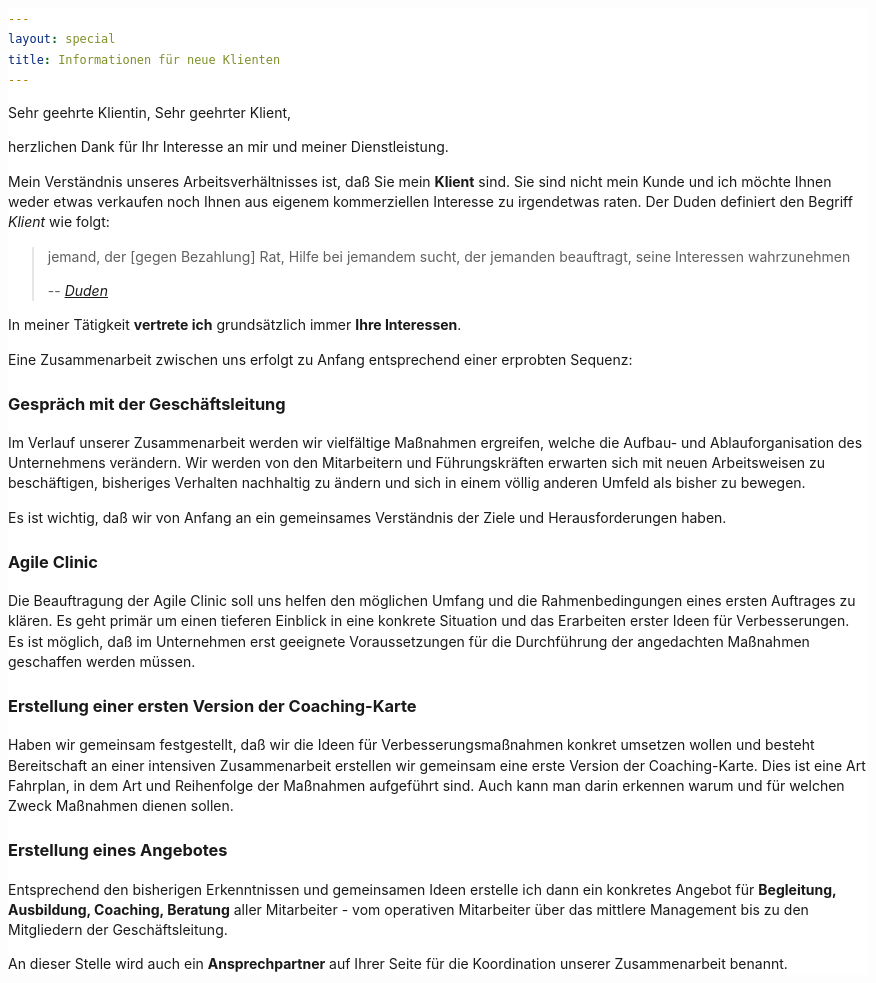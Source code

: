 ```yaml
---
layout: special
title: Informationen für neue Klienten
---
```

Sehr geehrte Klientin,
Sehr geehrter Klient,

herzlichen Dank für Ihr Interesse an mir und meiner Dienstleistung.

Mein Verständnis unseres Arbeitsverhältnisses ist, daß Sie mein **Klient** sind. Sie sind nicht mein Kunde und ich möchte Ihnen weder etwas verkaufen noch Ihnen aus eigenem kommerziellen Interesse zu irgendetwas raten. Der Duden definiert den Begriff *Klient* wie folgt:

> jemand, der [gegen Bezahlung] Rat, Hilfe bei jemandem sucht, der jemanden beauftragt, seine Interessen wahrzunehmen
>
> -- <cite>[Duden](http://www.duden.de/rechtschreibung/Klient)</cite>

In meiner Tätigkeit **vertrete ich** grundsätzlich immer **Ihre Interessen**.

Eine Zusammenarbeit zwischen uns erfolgt zu Anfang entsprechend einer erprobten Sequenz:

### Gespräch mit der Geschäftsleitung

Im Verlauf unserer Zusammenarbeit werden wir vielfältige Maßnahmen ergreifen, welche die Aufbau- und Ablauforganisation des Unternehmens verändern. Wir werden von den Mitarbeitern und Führungskräften erwarten sich mit neuen Arbeitsweisen zu beschäftigen, bisheriges Verhalten nachhaltig zu ändern und sich in einem völlig anderen Umfeld als bisher zu bewegen.

Es ist wichtig, daß wir von Anfang an ein gemeinsames Verständnis der Ziele und Herausforderungen haben.
  
### Agile Clinic
Die Beauftragung der Agile Clinic soll uns helfen den möglichen Umfang und die Rahmenbedingungen eines ersten Auftrages zu klären. Es geht primär um einen tieferen Einblick in eine konkrete Situation und das Erarbeiten erster Ideen für Verbesserungen. Es ist möglich, daß im Unternehmen erst geeignete Voraussetzungen für die Durchführung der angedachten Maßnahmen geschaffen werden müssen.

### Erstellung einer ersten Version der Coaching-Karte
Haben wir gemeinsam festgestellt, daß wir die Ideen für Verbesserungsmaßnahmen konkret umsetzen wollen und besteht Bereitschaft an einer intensiven Zusammenarbeit erstellen wir gemeinsam eine erste Version der Coaching-Karte. Dies ist eine Art Fahrplan, in dem Art und Reihenfolge der Maßnahmen aufgeführt sind. Auch kann man darin erkennen warum und für welchen Zweck Maßnahmen dienen sollen.

### Erstellung eines Angebotes
Entsprechend den bisherigen Erkenntnissen und gemeinsamen Ideen erstelle ich dann ein konkretes Angebot für **Begleitung, Ausbildung, Coaching, Beratung** aller Mitarbeiter - vom operativen Mitarbeiter über das mittlere Management bis zu den Mitgliedern der Geschäftsleitung.

An dieser Stelle wird auch ein **Ansprechpartner** auf Ihrer Seite für die Koordination unserer Zusammenarbeit benannt.
